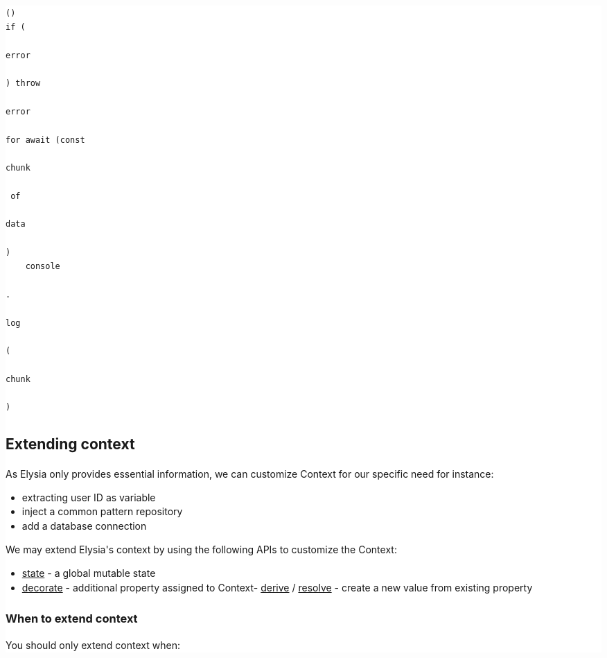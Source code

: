 ```
()
if (

error

) throw 

error

for await (const 

chunk

 of 

data

)
	console

.

log

(

chunk

)
```


## Extending context [​](#extending-context)


As Elysia only provides essential information, we can customize Context for our specific need for instance:

-   extracting user ID as variable
-   inject a common pattern repository
-   add a database connection

We may extend Elysia's context by using the following APIs to customize the Context:

-   [state](#state) - a global mutable state
-   [decorate](#decorate) - additional property assigned to Context-   [derive](#derive) / [resolve](#resolve) - create a new value from existing property


### When to extend context [​](#when-to-extend-context)


You should only extend context when:

